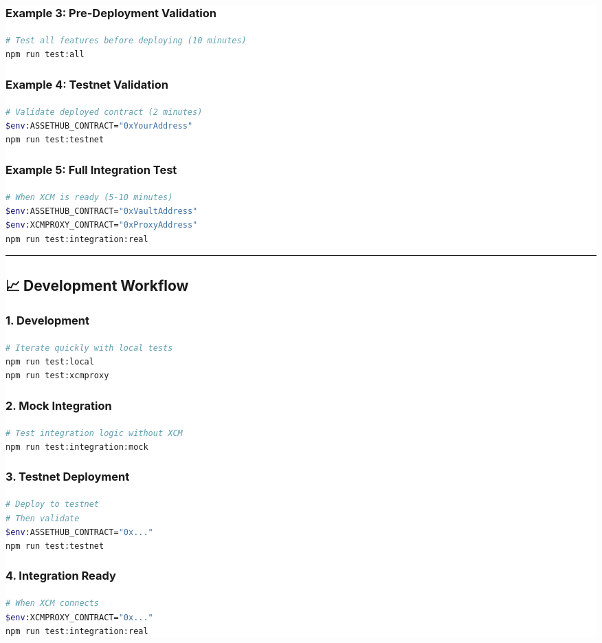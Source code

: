 ### Example 3: Pre-Deployment Validation
```bash
# Test all features before deploying (10 minutes)
npm run test:all
```

### Example 4: Testnet Validation
```bash
# Validate deployed contract (2 minutes)
$env:ASSETHUB_CONTRACT="0xYourAddress"
npm run test:testnet
```

### Example 5: Full Integration Test
```bash
# When XCM is ready (5-10 minutes)
$env:ASSETHUB_CONTRACT="0xVaultAddress"
$env:XCMPROXY_CONTRACT="0xProxyAddress"
npm run test:integration:real
```

---

## 📈 Development Workflow

### 1. Development
```bash
# Iterate quickly with local tests
npm run test:local
npm run test:xcmproxy
```

### 2. Mock Integration
```bash
# Test integration logic without XCM
npm run test:integration:mock
```

### 3. Testnet Deployment
```bash
# Deploy to testnet
# Then validate
$env:ASSETHUB_CONTRACT="0x..."
npm run test:testnet
```

### 4. Integration Ready
```bash
# When XCM connects
$env:XCMPROXY_CONTRACT="0x..."
npm run test:integration:real
```
